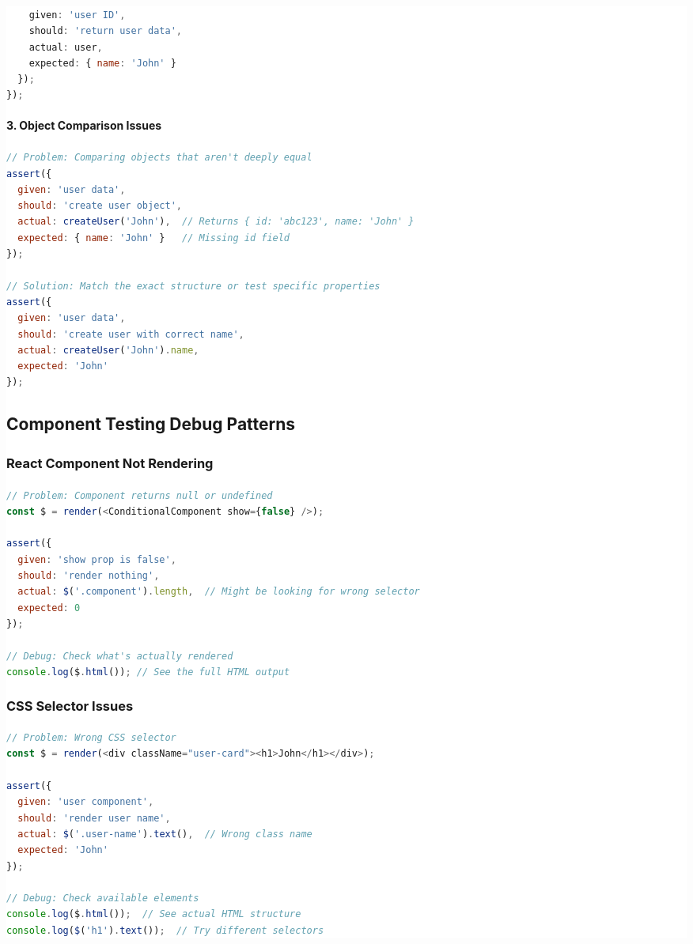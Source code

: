 ```javascript
    given: 'user ID',
    should: 'return user data',
    actual: user,
    expected: { name: 'John' }
  });
});
```

#### 3. Object Comparison Issues
```javascript
// Problem: Comparing objects that aren't deeply equal
assert({
  given: 'user data',
  should: 'create user object',
  actual: createUser('John'),  // Returns { id: 'abc123', name: 'John' }
  expected: { name: 'John' }   // Missing id field
});

// Solution: Match the exact structure or test specific properties
assert({
  given: 'user data',
  should: 'create user with correct name',
  actual: createUser('John').name,
  expected: 'John'
});
```

## Component Testing Debug Patterns

### React Component Not Rendering
```javascript
// Problem: Component returns null or undefined
const $ = render(<ConditionalComponent show={false} />);

assert({
  given: 'show prop is false',
  should: 'render nothing',
  actual: $('.component').length,  // Might be looking for wrong selector
  expected: 0
});

// Debug: Check what's actually rendered
console.log($.html()); // See the full HTML output
```

### CSS Selector Issues
```javascript
// Problem: Wrong CSS selector
const $ = render(<div className="user-card"><h1>John</h1></div>);

assert({
  given: 'user component',
  should: 'render user name',
  actual: $('.user-name').text(),  // Wrong class name
  expected: 'John'
});

// Debug: Check available elements
console.log($.html());  // See actual HTML structure
console.log($('h1').text());  // Try different selectors
```
